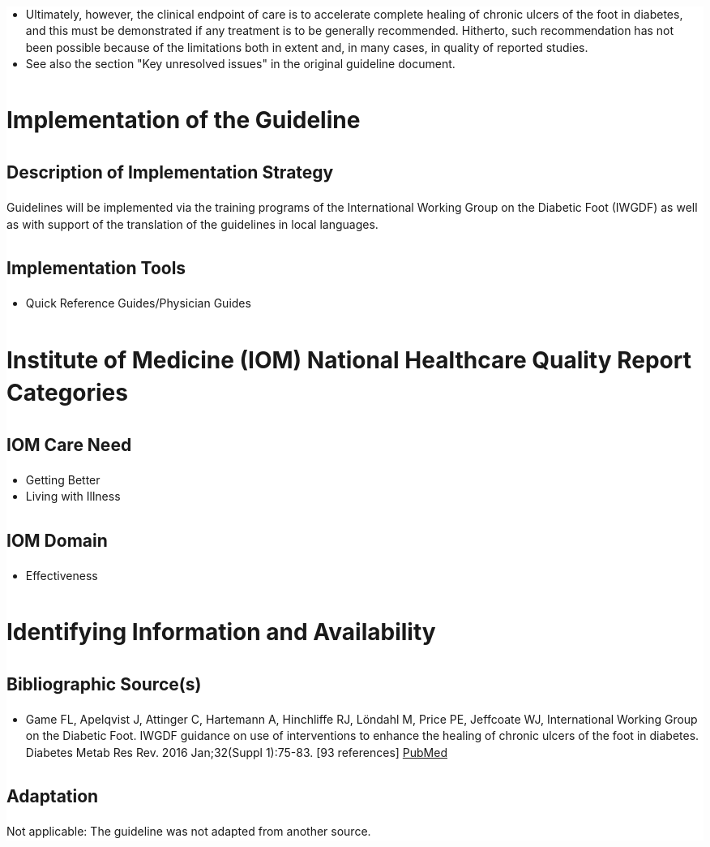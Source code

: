   * Ultimately, however, the clinical endpoint of care is to accelerate complete healing of chronic ulcers of the foot in diabetes, and this must be demonstrated if any treatment is to be generally recommended. Hitherto, such recommendation has not been possible because of the limitations both in extent and, in many cases, in quality of reported studies. 
  * See also the section "Key unresolved issues" in the original guideline document. 



# Implementation of the Guideline

## Description of Implementation Strategy



Guidelines will be implemented via the training programs of the International Working Group on the Diabetic Foot (IWGDF) as well as with support of the translation of the guidelines in local languages.

## Implementation Tools

- Quick Reference Guides/Physician Guides

# Institute of Medicine (IOM) National Healthcare Quality Report Categories

## IOM Care Need

- Getting Better
- Living with Illness

## IOM Domain

- Effectiveness

# Identifying Information and Availability

## Bibliographic Source(s)

- Game FL, Apelqvist J, Attinger C, Hartemann A, Hinchliffe RJ, Löndahl M, Price PE, Jeffcoate WJ, International Working Group on the Diabetic Foot. IWGDF guidance on use of interventions to enhance the healing of chronic ulcers of the foot in diabetes. Diabetes Metab Res Rev. 2016 Jan;32(Suppl 1):75-83. [93 references] [ PubMed ](http://www.ncbi.nlm.nih.gov/entrez/query.fcgi?cmd=Retrieve&db=pubmed&dopt=Abstract&list_uids=26340818)

## Adaptation



Not applicable: The guideline was not adapted from another source.
